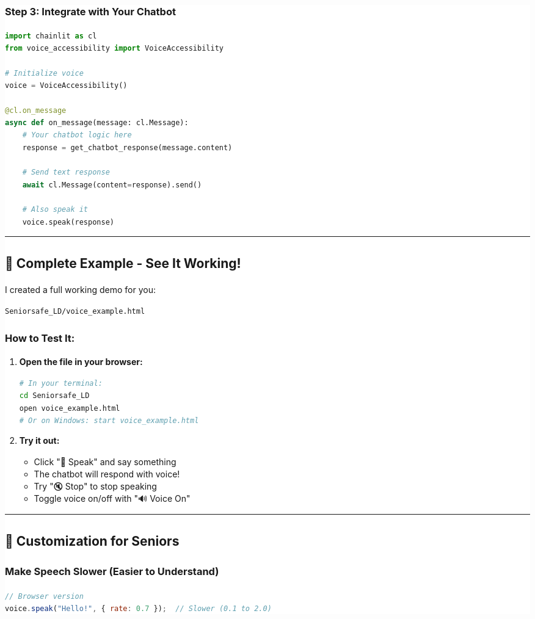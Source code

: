 ### **Step 3: Integrate with Your Chatbot**

```python
import chainlit as cl
from voice_accessibility import VoiceAccessibility

# Initialize voice
voice = VoiceAccessibility()

@cl.on_message
async def on_message(message: cl.Message):
    # Your chatbot logic here
    response = get_chatbot_response(message.content)

    # Send text response
    await cl.Message(content=response).send()

    # Also speak it
    voice.speak(response)
```

---

## 📱 **Complete Example - See It Working!**

I created a full working demo for you:
```
Seniorsafe_LD/voice_example.html
```

### **How to Test It:**

1. **Open the file in your browser:**
   ```bash
   # In your terminal:
   cd Seniorsafe_LD
   open voice_example.html
   # Or on Windows: start voice_example.html
   ```

2. **Try it out:**
   - Click "🎤 Speak" and say something
   - The chatbot will respond with voice!
   - Try "🔇 Stop" to stop speaking
   - Toggle voice on/off with "🔊 Voice On"

---

## 🎨 **Customization for Seniors**

### **Make Speech Slower (Easier to Understand)**

```javascript
// Browser version
voice.speak("Hello!", { rate: 0.7 });  // Slower (0.1 to 2.0)
```
